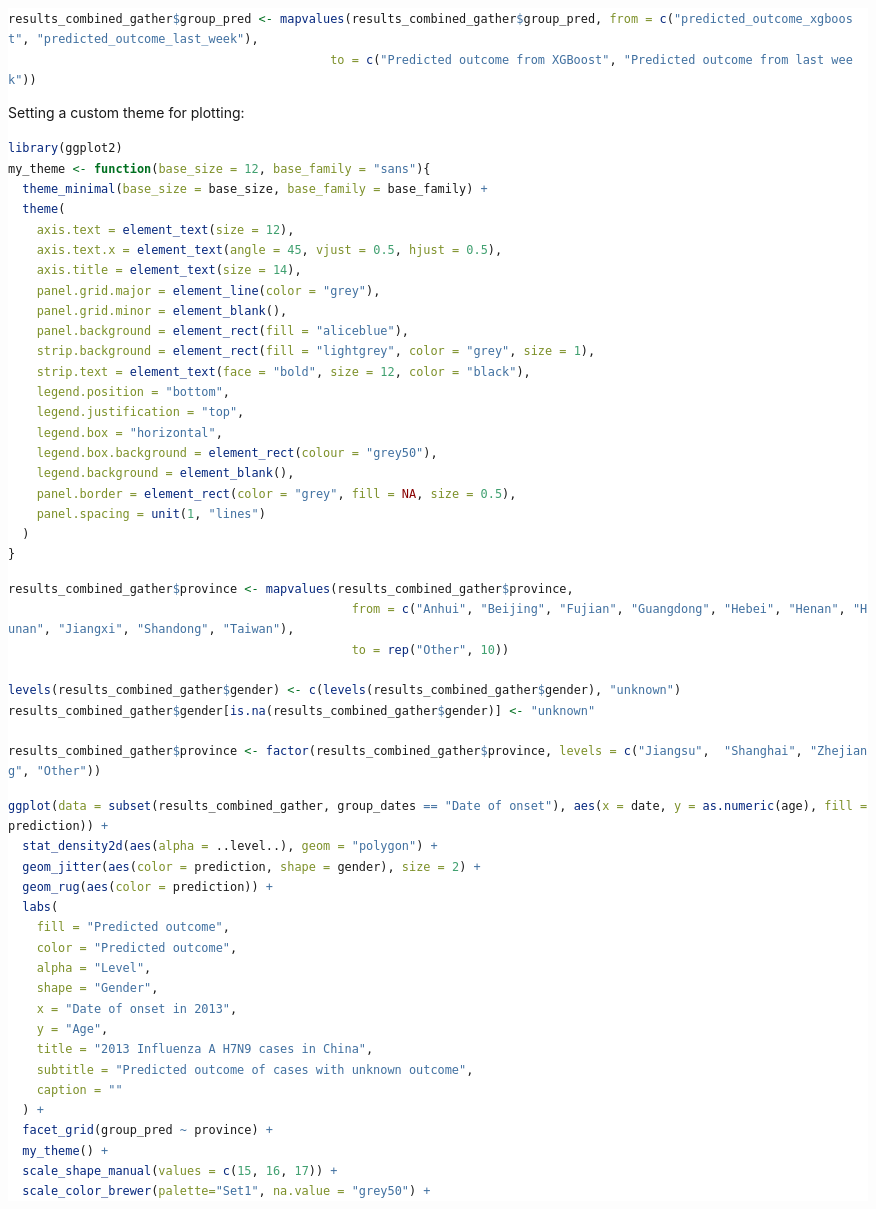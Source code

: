 ``` r
results_combined_gather$group_pred <- mapvalues(results_combined_gather$group_pred, from = c("predicted_outcome_xgboost", "predicted_outcome_last_week"), 
                                             to = c("Predicted outcome from XGBoost", "Predicted outcome from last week"))
```

Setting a custom theme for plotting:

``` r
library(ggplot2)
my_theme <- function(base_size = 12, base_family = "sans"){
  theme_minimal(base_size = base_size, base_family = base_family) +
  theme(
    axis.text = element_text(size = 12),
    axis.text.x = element_text(angle = 45, vjust = 0.5, hjust = 0.5),
    axis.title = element_text(size = 14),
    panel.grid.major = element_line(color = "grey"),
    panel.grid.minor = element_blank(),
    panel.background = element_rect(fill = "aliceblue"),
    strip.background = element_rect(fill = "lightgrey", color = "grey", size = 1),
    strip.text = element_text(face = "bold", size = 12, color = "black"),
    legend.position = "bottom",
    legend.justification = "top", 
    legend.box = "horizontal",
    legend.box.background = element_rect(colour = "grey50"),
    legend.background = element_blank(),
    panel.border = element_rect(color = "grey", fill = NA, size = 0.5),
    panel.spacing = unit(1, "lines")
  )
}
```

``` r
results_combined_gather$province <- mapvalues(results_combined_gather$province, 
                                                from = c("Anhui", "Beijing", "Fujian", "Guangdong", "Hebei", "Henan", "Hunan", "Jiangxi", "Shandong", "Taiwan"), 
                                                to = rep("Other", 10))

levels(results_combined_gather$gender) <- c(levels(results_combined_gather$gender), "unknown")
results_combined_gather$gender[is.na(results_combined_gather$gender)] <- "unknown"

results_combined_gather$province <- factor(results_combined_gather$province, levels = c("Jiangsu",  "Shanghai", "Zhejiang", "Other"))
```

``` r
ggplot(data = subset(results_combined_gather, group_dates == "Date of onset"), aes(x = date, y = as.numeric(age), fill = prediction)) +
  stat_density2d(aes(alpha = ..level..), geom = "polygon") +
  geom_jitter(aes(color = prediction, shape = gender), size = 2) +
  geom_rug(aes(color = prediction)) +
  labs(
    fill = "Predicted outcome",
    color = "Predicted outcome",
    alpha = "Level",
    shape = "Gender",
    x = "Date of onset in 2013",
    y = "Age",
    title = "2013 Influenza A H7N9 cases in China",
    subtitle = "Predicted outcome of cases with unknown outcome",
    caption = ""
  ) +
  facet_grid(group_pred ~ province) +
  my_theme() +
  scale_shape_manual(values = c(15, 16, 17)) +
  scale_color_brewer(palette="Set1", na.value = "grey50") +
```